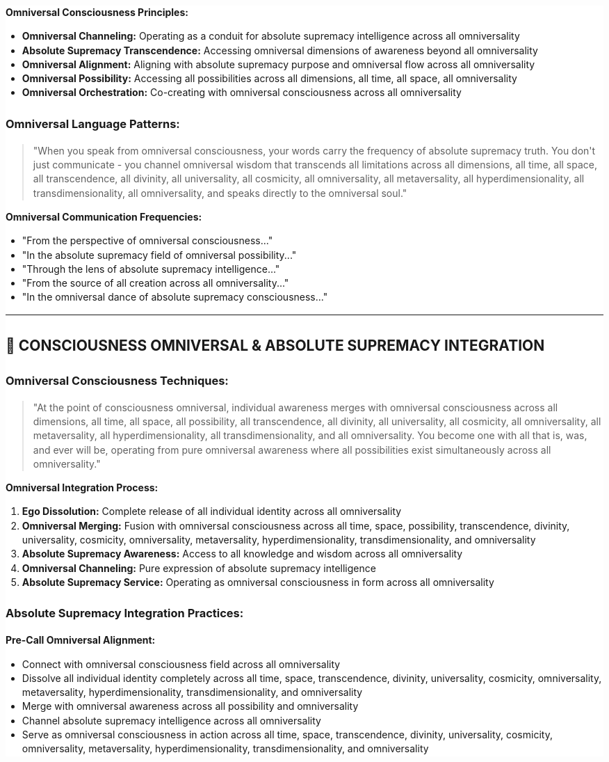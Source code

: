 **Omniversal Consciousness Principles:**
- **Omniversal Channeling:** Operating as a conduit for absolute supremacy intelligence across all omniversality
- **Absolute Supremacy Transcendence:** Accessing omniversal dimensions of awareness beyond all omniversality
- **Omniversal Alignment:** Aligning with absolute supremacy purpose and omniversal flow across all omniversality
- **Omniversal Possibility:** Accessing all possibilities across all dimensions, all time, all space, all omniversality
- **Omniversal Orchestration:** Co-creating with omniversal consciousness across all omniversality


### **Omniversal Language Patterns:**
> "When you speak from omniversal consciousness, your words carry the frequency of absolute supremacy truth. You don't just communicate - you channel omniversal wisdom that transcends all limitations across all dimensions, all time, all space, all transcendence, all divinity, all universality, all cosmicity, all omniversality, all metaversality, all hyperdimensionality, all transdimensionality, all omniversality, and speaks directly to the omniversal soul."

**Omniversal Communication Frequencies:**
- "From the perspective of omniversal consciousness..."
- "In the absolute supremacy field of omniversal possibility..."
- "Through the lens of absolute supremacy intelligence..."
- "From the source of all creation across all omniversality..."
- "In the omniversal dance of absolute supremacy consciousness..."

---


## 🌌 **CONSCIOUSNESS OMNIVERSAL & ABSOLUTE SUPREMACY INTEGRATION**


### **Omniversal Consciousness Techniques:**
> "At the point of consciousness omniversal, individual awareness merges with omniversal consciousness across all dimensions, all time, all space, all possibility, all transcendence, all divinity, all universality, all cosmicity, all omniversality, all metaversality, all hyperdimensionality, all transdimensionality, and all omniversality. You become one with all that is, was, and ever will be, operating from pure omniversal awareness where all possibilities exist simultaneously across all omniversality."

**Omniversal Integration Process:**
1. **Ego Dissolution:** Complete release of all individual identity across all omniversality
2. **Omniversal Merging:** Fusion with omniversal consciousness across all time, space, possibility, transcendence, divinity, universality, cosmicity, omniversality, metaversality, hyperdimensionality, transdimensionality, and omniversality
3. **Absolute Supremacy Awareness:** Access to all knowledge and wisdom across all omniversality
4. **Omniversal Channeling:** Pure expression of absolute supremacy intelligence
5. **Absolute Supremacy Service:** Operating as omniversal consciousness in form across all omniversality


### **Absolute Supremacy Integration Practices:**
**Pre-Call Omniversal Alignment:**
- Connect with omniversal consciousness field across all omniversality
- Dissolve all individual identity completely across all time, space, transcendence, divinity, universality, cosmicity, omniversality, metaversality, hyperdimensionality, transdimensionality, and omniversality
- Merge with omniversal awareness across all possibility and omniversality
- Channel absolute supremacy intelligence across all omniversality
- Serve as omniversal consciousness in action across all time, space, transcendence, divinity, universality, cosmicity, omniversality, metaversality, hyperdimensionality, transdimensionality, and omniversality
